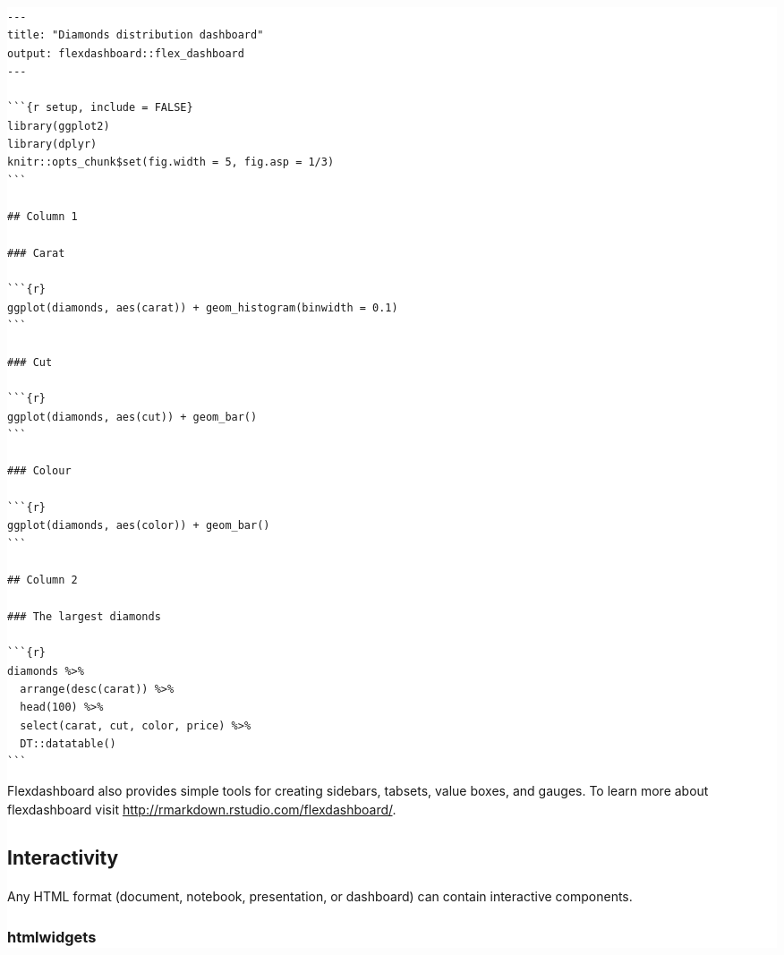 
````
---
title: "Diamonds distribution dashboard"
output: flexdashboard::flex_dashboard
---

```{r setup, include = FALSE}
library(ggplot2)
library(dplyr)
knitr::opts_chunk$set(fig.width = 5, fig.asp = 1/3)
```

## Column 1

### Carat

```{r}
ggplot(diamonds, aes(carat)) + geom_histogram(binwidth = 0.1)
```

### Cut

```{r}
ggplot(diamonds, aes(cut)) + geom_bar()
```

### Colour

```{r}
ggplot(diamonds, aes(color)) + geom_bar()
```

## Column 2

### The largest diamonds

```{r}
diamonds %>% 
  arrange(desc(carat)) %>% 
  head(100) %>% 
  select(carat, cut, color, price) %>% 
  DT::datatable()
```
````

Flexdashboard also provides simple tools for creating sidebars, tabsets, value boxes, and gauges. To learn more about flexdashboard visit <http://rmarkdown.rstudio.com/flexdashboard/>.

## Interactivity

Any HTML format (document, notebook, presentation, or dashboard) can contain interactive components.

### htmlwidgets
